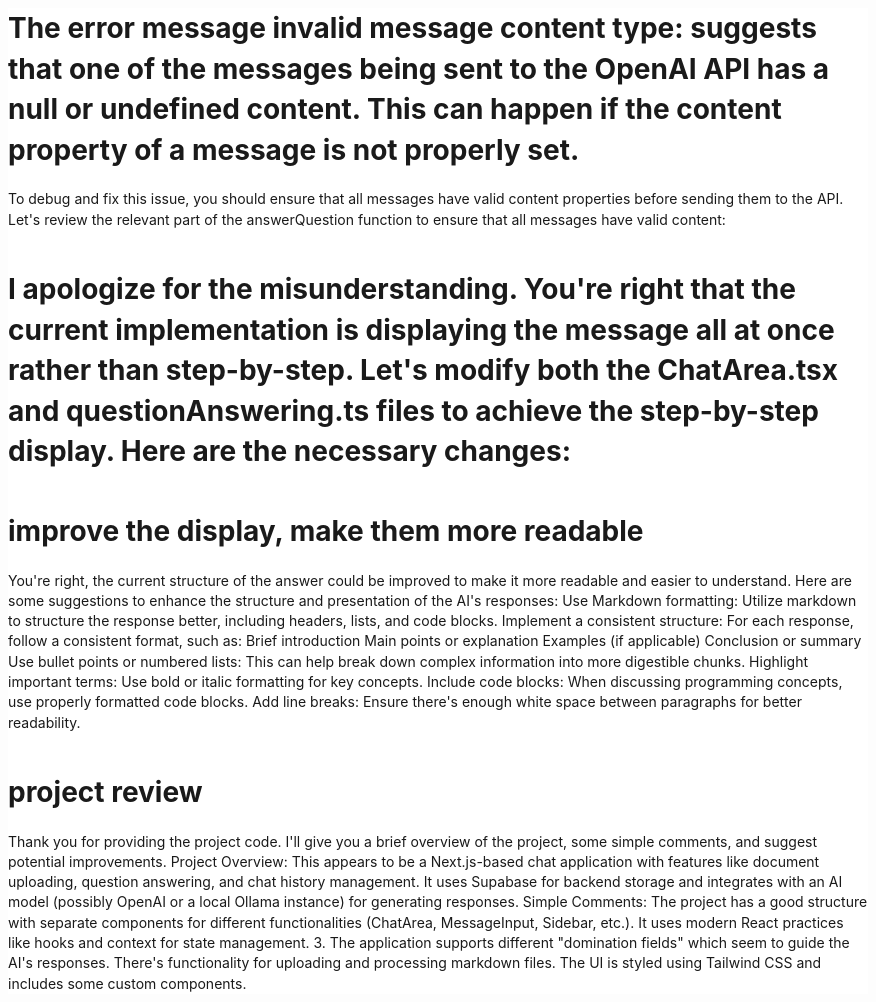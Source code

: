 # The error message invalid message content type: <nil> suggests that one of the messages being sent to the OpenAI API has a null or undefined content. This can happen if the content property of a message is not properly set.
To debug and fix this issue, you should ensure that all messages have valid content properties before sending them to the API.
Let's review the relevant part of the answerQuestion function to ensure that all messages have valid content:

# I apologize for the misunderstanding. You're right that the current implementation is displaying the message all at once rather than step-by-step. Let's modify both the ChatArea.tsx and questionAnswering.ts files to achieve the step-by-step display. Here are the necessary changes:


# improve the display, make them more readable
You're right, the current structure of the answer could be improved to make it more readable and easier to understand. Here are some suggestions to enhance the structure and presentation of the AI's responses:
Use Markdown formatting: Utilize markdown to structure the response better, including headers, lists, and code blocks.
Implement a consistent structure: For each response, follow a consistent format, such as:
Brief introduction
Main points or explanation
Examples (if applicable)
Conclusion or summary
Use bullet points or numbered lists: This can help break down complex information into more digestible chunks.
Highlight important terms: Use bold or italic formatting for key concepts.
Include code blocks: When discussing programming concepts, use properly formatted code blocks.
Add line breaks: Ensure there's enough white space between paragraphs for better readability.

# project review 
Thank you for providing the project code. I'll give you a brief overview of the project, some simple comments, and suggest potential improvements.
Project Overview:
This appears to be a Next.js-based chat application with features like document uploading, question answering, and chat history management. It uses Supabase for backend storage and integrates with an AI model (possibly OpenAI or a local Ollama instance) for generating responses.
Simple Comments:
The project has a good structure with separate components for different functionalities (ChatArea, MessageInput, Sidebar, etc.).
It uses modern React practices like hooks and context for state management.
3. The application supports different "domination fields" which seem to guide the AI's responses.
There's functionality for uploading and processing markdown files.
The UI is styled using Tailwind CSS and includes some custom components.
